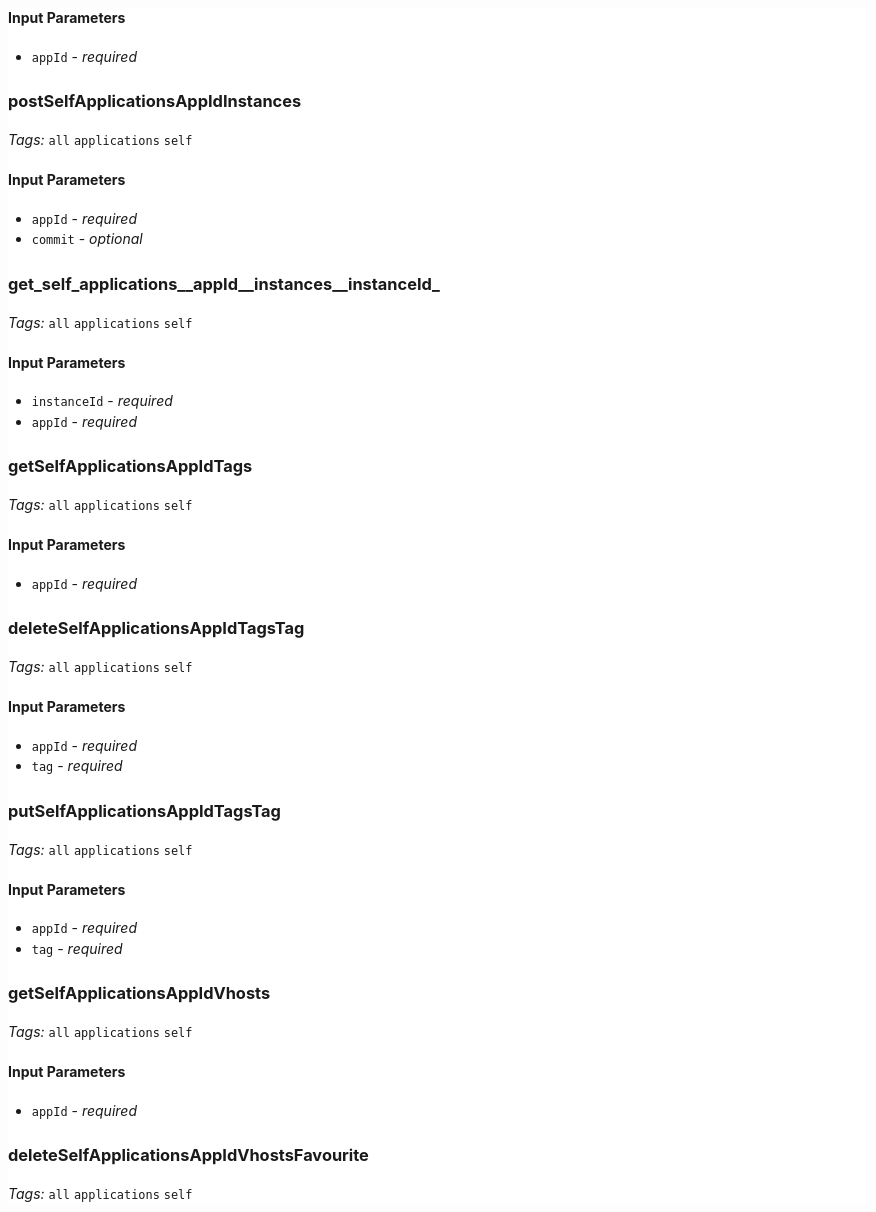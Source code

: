 #### Input Parameters
* `appId` - _required_

### postSelfApplicationsAppIdInstances

*Tags:* `all` `applications` `self`

#### Input Parameters
* `appId` - _required_
* `commit` - _optional_

### get_self_applications__appId__instances__instanceId_

*Tags:* `all` `applications` `self`

#### Input Parameters
* `instanceId` - _required_
* `appId` - _required_

### getSelfApplicationsAppIdTags

*Tags:* `all` `applications` `self`

#### Input Parameters
* `appId` - _required_

### deleteSelfApplicationsAppIdTagsTag

*Tags:* `all` `applications` `self`

#### Input Parameters
* `appId` - _required_
* `tag` - _required_

### putSelfApplicationsAppIdTagsTag

*Tags:* `all` `applications` `self`

#### Input Parameters
* `appId` - _required_
* `tag` - _required_

### getSelfApplicationsAppIdVhosts

*Tags:* `all` `applications` `self`

#### Input Parameters
* `appId` - _required_

### deleteSelfApplicationsAppIdVhostsFavourite

*Tags:* `all` `applications` `self`
